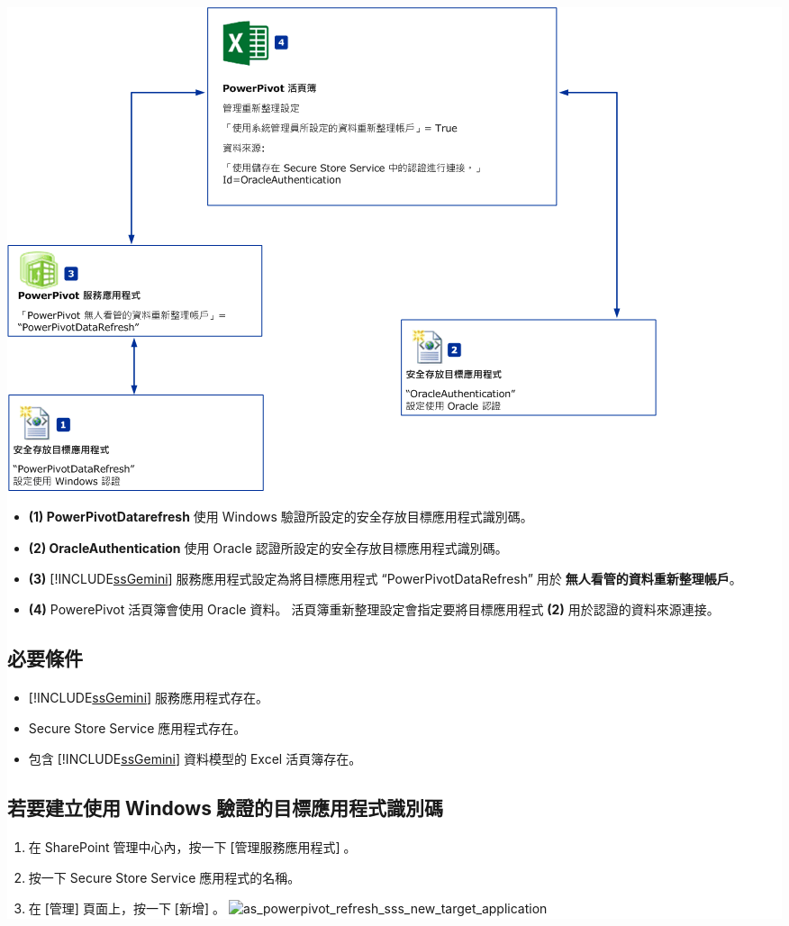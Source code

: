  ![as_powerpivot_refresh_no_windows_auth](../../analysis-services/power-pivot-sharepoint/media/as-powerpivot-refresh-no-windows-auth.gif "as_powerpivot_refresh_no_windows_auth")  
  
-   **(1) PowerPivotDatarefresh** 使用 Windows 驗證所設定的安全存放目標應用程式識別碼。  
  
-   **(2) OracleAuthentication** 使用 Oracle 認證所設定的安全存放目標應用程式識別碼。  
  
-   **(3)** [!INCLUDE[ssGemini](../../includes/ssgemini-md.md)] 服務應用程式設定為將目標應用程式 “PowerPivotDataRefresh” 用於 **無人看管的資料重新整理帳戶**。  
  
-   **(4)** PowerePivot 活頁簿會使用 Oracle 資料。 活頁簿重新整理設定會指定要將目標應用程式 **(2)** 用於認證的資料來源連接。  
  
## <a name="prerequisites"></a>必要條件  
  
-   [!INCLUDE[ssGemini](../../includes/ssgemini-md.md)] 服務應用程式存在。  
  
-   Secure Store Service 應用程式存在。  
  
-   包含 [!INCLUDE[ssGemini](../../includes/ssgemini-md.md)] 資料模型的 Excel 活頁簿存在。  
  
## <a name="to-create-a-target-application-id-that-uses-windows-authentication"></a>若要建立使用 Windows 驗證的目標應用程式識別碼  
  
1.  在 SharePoint 管理中心內，按一下 [管理服務應用程式] 。  
  
2.  按一下 Secure Store Service 應用程式的名稱。  
  
3.  在 [管理]  頁面上，按一下 [新增] 。 ![as_powerpivot_refresh_sss_new_target_application](../../analysis-services/power-pivot-sharepoint/media/as-powerpivot-refresh-sss-new-target-application.gif "as_powerpivot_refresh_sss_new_target_application")  
  